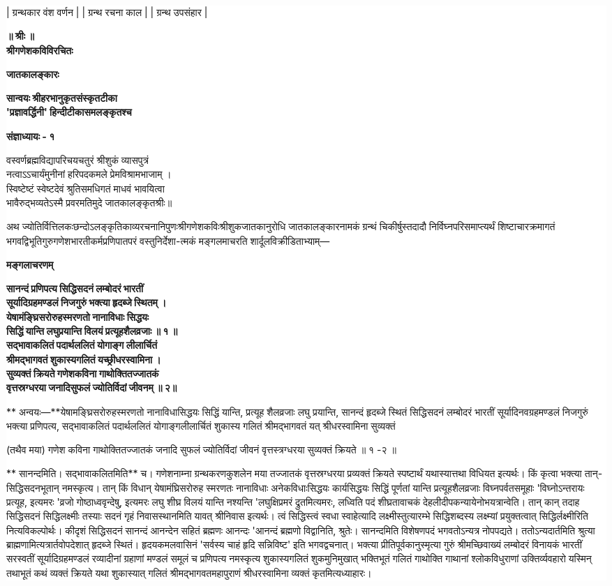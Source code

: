 | ग्रन्थकार वंश वर्णन                                                                                              |
| ग्रन्थ रचना काल                                                                                                  |
| ग्रन्थ उपसंहार                                                                                                   |

**॥ श्रीः ॥  
श्रीगणेशकविविरचितः**

**जातकालङ्कारः**

**सान्वयः श्रीहरभानुकृतसंस्कृतटीका  
'प्रज्ञावर्द्धिनी' हिन्दीटीकासमलङ्कृतश्च**

**संज्ञाध्यायः - १**

वस्वर्णब्रह्मविद्यापरिचयचतुरं श्रीशुकं व्यासपुत्रं  
नत्वाऽऽचार्यंमुनीनां हरिपदकमले प्रेमविश्रामभाजाम् ।  
स्विष्टेष्टं स्वेष्टदेवं श्रुतिसमधिगतं माधवं भावयित्वा  
भावैरुद्भव्यतेऽस्मै प्रवरमतिमुदे जातकालङ्कृतश्रीः॥

 अथ ज्योतिर्वित्तिलकःछन्दोऽलङ्कृतिकाव्यरचनानिपुणःश्रीगणेशकविःश्रीशुकजातकानुरोधि जातकालङ्कारनामकं ग्रन्थं चिकीर्षुस्तदादौ निर्विघ्नपरिसमाप्त्यर्थं शिष्टाचारक्रमागतं भगवद्विभूतिगुरुगणेशभारतीकर्मप्रणिपातपरं वस्तुनिर्देशा-त्मकं मङ्गलमाचरति शार्दूलविक्रीडिताभ्याम्—

**मङ्गलाचरणम्**

**सानन्दं प्रणिपत्य सिद्धिसदनं लम्बोदरं भारतीं  
सूर्यादिग्रहमण्डलं निजगुरुं भक्त्या हृदब्जे स्थितम् ।  
येषामंङ्घ्रिसरोरुहस्मरणतो नानाविधाः सिद्धयः  
सिद्धिं यान्ति लघुप्रयान्ति विलयं प्रत्यूहशैलव्रजाः ॥ १ ॥**  
**सद्भावाकलितं पदार्थललितं योगाङ्ग लीलार्चितं  
श्रीमद्भागवतं शुकास्यगलितं यच्छ्रीधरस्वामिना ।  
सुव्यक्तं क्रियते गणेशकविना गाथोक्तितज्जातकं  
वृत्तस्रग्धरया जनादिसुफलं ज्योतिर्विदां जीवनम् ॥ २॥**

** अन्वयः—**येषामङ्घ्रिसरोरुहस्मरणतो नानाविधासिद्धयः सिद्धिं यान्ति, प्रत्यूह शैलव्रजाः लघु प्रयान्ति, सानन्दं हृदब्जे स्थितं सिद्धिसदनं लम्बोदरं भारतीं सूर्यादिनवग्रहमण्डलं निजगुरुं भक्त्या प्रणिपत्य, सद्भावाकलितं पदार्थललितं योगाङ्गलीलार्चितं शुकास्य गलितं श्रीमद्भागवतं यत् श्रीधरस्वामिना सुव्यक्तं

(तथैव मया) गणेश कविना गाथोक्तितज्जातकं जनादि सुफलं ज्योतिर्विदां जीवनं वृत्तस्त्रग्धरया सुव्यक्तं क्रियते ॥ १ -२ ॥

** सानन्दमिति। सद्भावाकलितमिति** च। गणेशनाम्ना ग्रन्थकरणकुशलेन मया तज्जातकं वृत्तस्रग्धरया प्रव्यक्तं क्रियते स्पष्टार्थं यथास्यात्तथा विधियत इत्यर्थः। किं कृत्वा भक्त्या तान्-सिद्धिसदनभूतान् नमस्कृत्य। तान् किं विधान् येषामंघ्रिसरोरुह स्मरणतः नानाविधाः अनेकविधाःसिद्धयः कार्यसिद्धयः सिद्धिं पूर्णतां यान्ति प्रत्यूहशैलव्रजाः विघ्नपर्वतसमूहाः 'विघ्नोऽन्तरायः प्रत्यूह, इत्यमरः 'व्रजो गोष्ठाध्ववृन्देषु, इत्यमरः लघु शीघ्र विलयं यान्ति नश्यन्ति 'लघुक्षिप्रमरं द्रुतमित्यमरः, लध्विति पदं शीघ्रतावाचकं देहलीदीपकन्यायेनोभयत्रान्वेति। तान् कान् तदाह सिद्धिसदनं सिद्धिलक्ष्मीः तस्याः सदनं गृहं निवासस्थानमिति यावत् श्रीनिवास इत्यर्थः। त्वं सिद्धिस्त्वं स्वधा स्वाहेत्यादि लक्ष्मीस्तुत्यारम्भे सिद्धिशब्दस्य लक्ष्म्यां प्रयुक्तत्वात् सिद्धिर्लक्ष्मीरिति नित्यविकल्पोर्थः। कीदृशं सिद्धिसदनं सानन्दं आनन्देन सहितं ब्रह्मणः आनन्दः 'आनन्दं ब्रह्मणो विद्वानिति, श्रुतेः। सानन्दमिति विशेषणपदं भगवतोऽन्यत्र नोपपद्यते। ततोऽन्यदार्तमिति श्रुत्या ब्राह्मणामित्यत्रार्तवोपदेशात् हृदब्जे स्थितं। हृदयकमलवासिनं 'सर्वस्य चाहं हृदि सन्निविष्ट' इति भगवद्वचनात्। भक्त्या प्रीतिपूर्वकानुस्मृत्या गुरुं श्रीमच्छिवाख्यं लम्बोदरं विनायकं भारतीं सरस्वतीं सूर्यादिग्रहमण्डलं रव्यादीनां ग्रहाणां मण्डलं समूलं च प्रणिपत्य नमस्कृत्य शुकास्यगलितं शुकमुनिमुखात् भक्तिभूतं गलितं गाथोक्ति गाथानां श्लोकविधुराणां उक्तिर्व्यवहारो यस्मिन् तथाभूतं कथं व्यक्तं क्रियते यथा शुकास्यात् गलितं श्रीमद्भागवतमहापुराणं श्रीधरस्वामिना व्यक्तं कृतमित्यध्याहारः।
